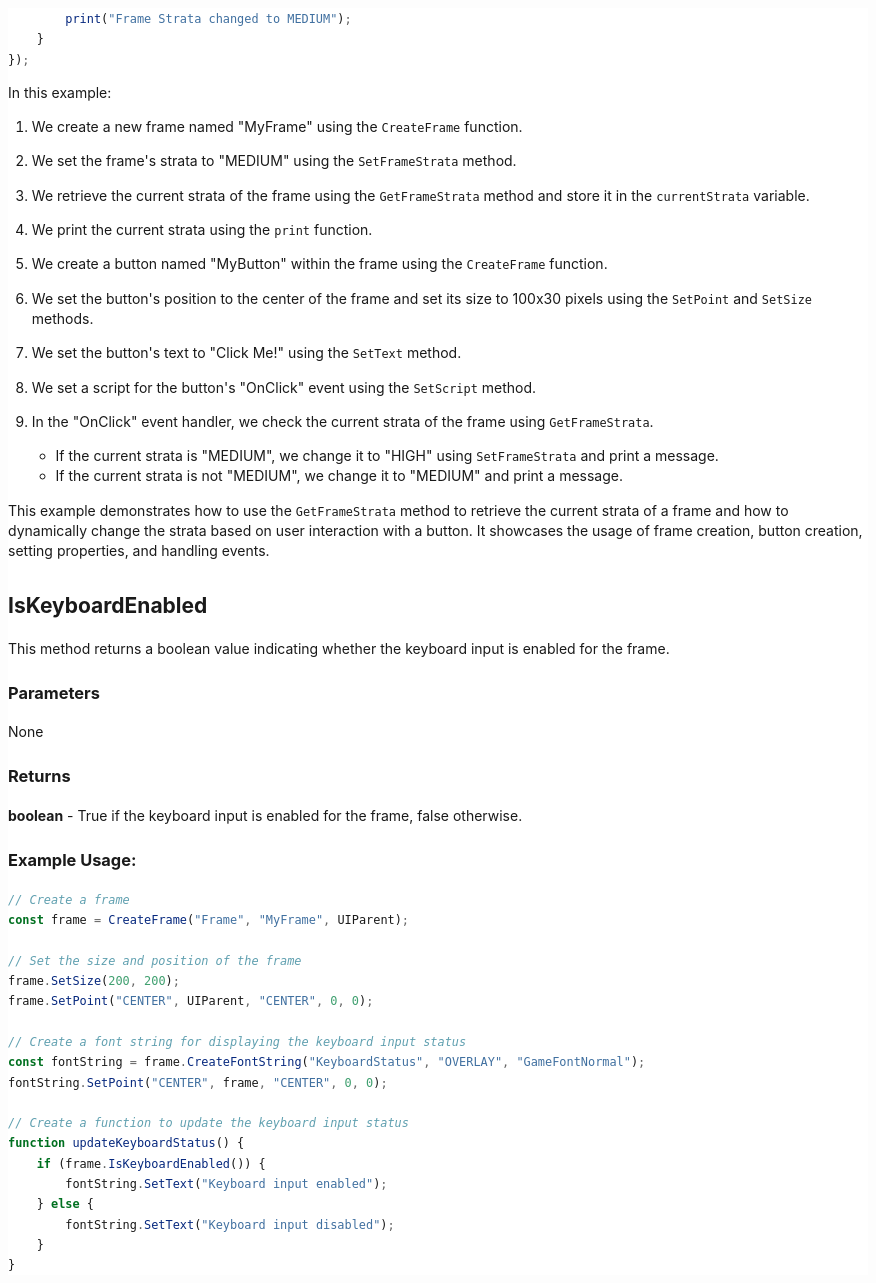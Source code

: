 ```typescript
        print("Frame Strata changed to MEDIUM");
    }
});
```

In this example:

1. We create a new frame named "MyFrame" using the `CreateFrame` function.

2. We set the frame's strata to "MEDIUM" using the `SetFrameStrata` method.

3. We retrieve the current strata of the frame using the `GetFrameStrata` method and store it in the `currentStrata` variable.

4. We print the current strata using the `print` function.

5. We create a button named "MyButton" within the frame using the `CreateFrame` function.

6. We set the button's position to the center of the frame and set its size to 100x30 pixels using the `SetPoint` and `SetSize` methods.

7. We set the button's text to "Click Me!" using the `SetText` method.

8. We set a script for the button's "OnClick" event using the `SetScript` method.

9. In the "OnClick" event handler, we check the current strata of the frame using `GetFrameStrata`.
   - If the current strata is "MEDIUM", we change it to "HIGH" using `SetFrameStrata` and print a message.
   - If the current strata is not "MEDIUM", we change it to "MEDIUM" and print a message.

This example demonstrates how to use the `GetFrameStrata` method to retrieve the current strata of a frame and how to dynamically change the strata based on user interaction with a button. It showcases the usage of frame creation, button creation, setting properties, and handling events.

## IsKeyboardEnabled

This method returns a boolean value indicating whether the keyboard input is enabled for the frame.

### Parameters

None

### Returns

**boolean** - True if the keyboard input is enabled for the frame, false otherwise.

### Example Usage:

```typescript
// Create a frame
const frame = CreateFrame("Frame", "MyFrame", UIParent);

// Set the size and position of the frame
frame.SetSize(200, 200);
frame.SetPoint("CENTER", UIParent, "CENTER", 0, 0);

// Create a font string for displaying the keyboard input status
const fontString = frame.CreateFontString("KeyboardStatus", "OVERLAY", "GameFontNormal");
fontString.SetPoint("CENTER", frame, "CENTER", 0, 0);

// Create a function to update the keyboard input status
function updateKeyboardStatus() {
    if (frame.IsKeyboardEnabled()) {
        fontString.SetText("Keyboard input enabled");
    } else {
        fontString.SetText("Keyboard input disabled");
    }
}
```